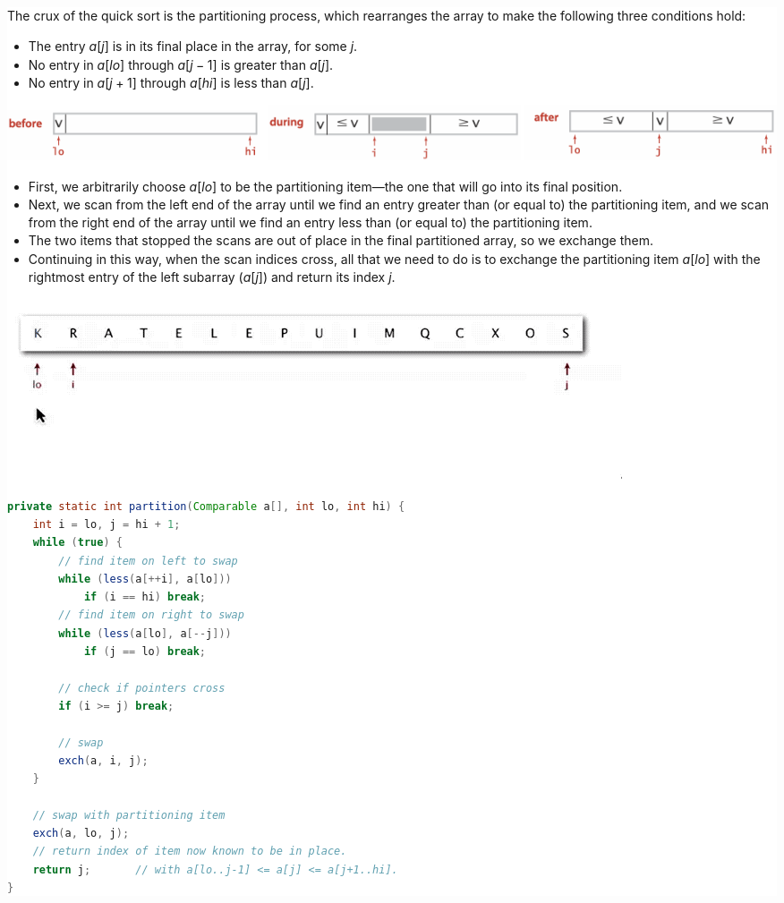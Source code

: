 
The crux of the quick sort is the partitioning process, which rearranges the array to make the following three conditions hold:

*  The entry $a[j]$ is in its final place in the array, for some $j$.
*  No entry in $a[lo]$ through $a[j-1]$ is greater than $a[j]$. 
*  No entry in $a[j+1]$ through $a[hi]$ is less than $a[j]$.

![QuickSortPartition](figures/QuickSortPartition.png)


* First, we arbitrarily choose $a[lo]$ to be the partitioning item—the one that will go into its final position. 
* Next, we scan from the left end of the array until we find an entry greater than (or equal to) the partitioning item, and we scan from the right end of the array until we find an entry less than (or equal to) the partitioning item. 
* The two items that stopped the scans are out of place in the final partitioned array, so we exchange them.
* Continuing in this way, when the scan indices cross, all that we need to do is to exchange the partitioning item $a[lo]$ with the rightmost entry of the left subarray ($a[j]$) and return its index $j$.

![quicksort-partition-demo](figures/quicksort-partition-demo.gif)



```Java
private static int partition(Comparable a[], int lo, int hi) {
    int i = lo, j = hi + 1;
    while (true) {
        // find item on left to swap
        while (less(a[++i], a[lo]))
            if (i == hi) break;
        // find item on right to swap
        while (less(a[lo], a[--j]))
            if (j == lo) break;

        // check if pointers cross
        if (i >= j) break;

        // swap
        exch(a, i, j);
    }

    // swap with partitioning item
    exch(a, lo, j);
    // return index of item now known to be in place.
    return j;       // with a[lo..j-1] <= a[j] <= a[j+1..hi].
}
```
